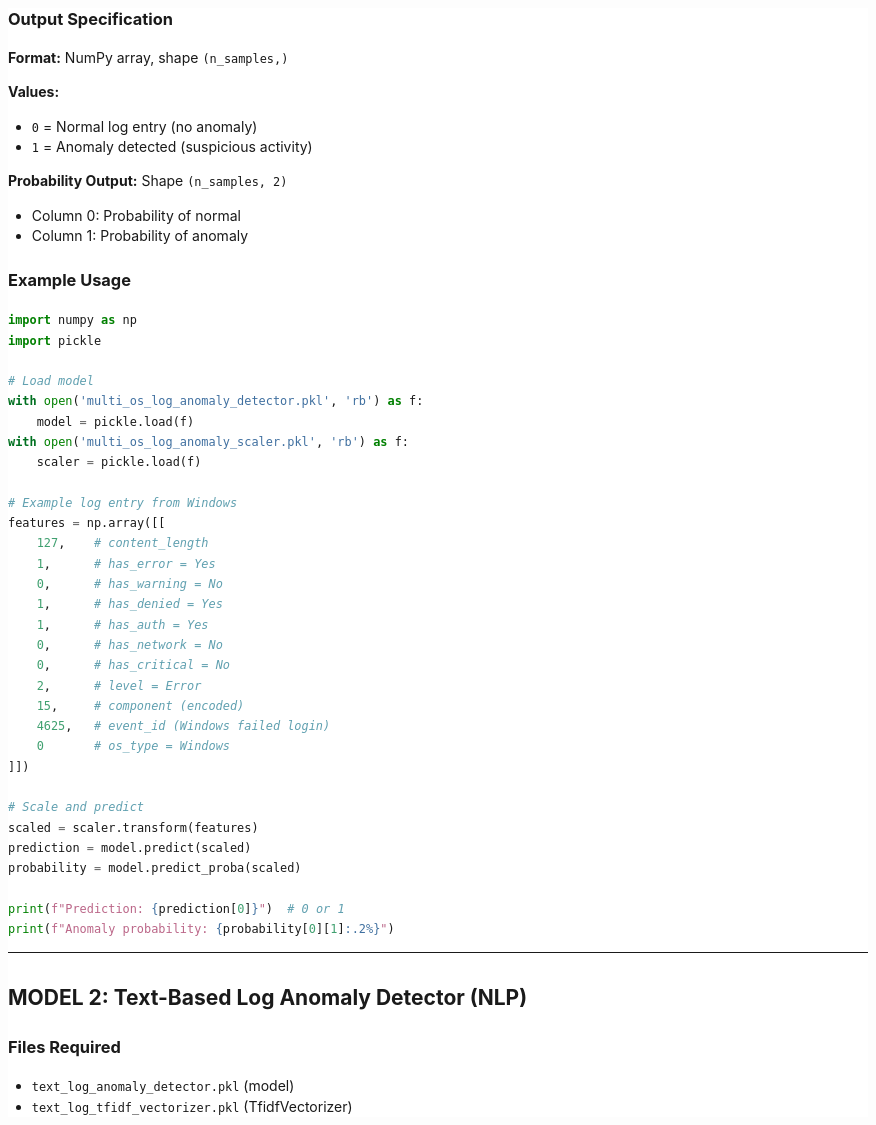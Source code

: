 ### Output Specification
**Format:** NumPy array, shape `(n_samples,)`

**Values:**
- `0` = Normal log entry (no anomaly)
- `1` = Anomaly detected (suspicious activity)

**Probability Output:** Shape `(n_samples, 2)`
- Column 0: Probability of normal
- Column 1: Probability of anomaly

### Example Usage
```python
import numpy as np
import pickle

# Load model
with open('multi_os_log_anomaly_detector.pkl', 'rb') as f:
    model = pickle.load(f)
with open('multi_os_log_anomaly_scaler.pkl', 'rb') as f:
    scaler = pickle.load(f)

# Example log entry from Windows
features = np.array([[
    127,    # content_length
    1,      # has_error = Yes
    0,      # has_warning = No
    1,      # has_denied = Yes
    1,      # has_auth = Yes
    0,      # has_network = No
    0,      # has_critical = No
    2,      # level = Error
    15,     # component (encoded)
    4625,   # event_id (Windows failed login)
    0       # os_type = Windows
]])

# Scale and predict
scaled = scaler.transform(features)
prediction = model.predict(scaled)
probability = model.predict_proba(scaled)

print(f"Prediction: {prediction[0]}")  # 0 or 1
print(f"Anomaly probability: {probability[0][1]:.2%}")
```

---

## MODEL 2: Text-Based Log Anomaly Detector (NLP)

### Files Required
- `text_log_anomaly_detector.pkl` (model)
- `text_log_tfidf_vectorizer.pkl` (TfidfVectorizer)
